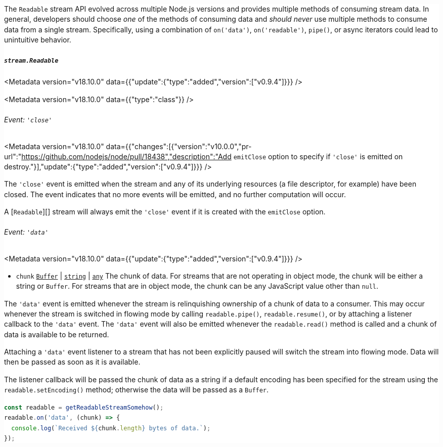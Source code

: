 The `Readable` stream API evolved across multiple Node.js versions and provides
multiple methods of consuming stream data. In general, developers should choose
_one_ of the methods of consuming data and _should never_ use multiple methods
to consume data from a single stream. Specifically, using a combination
of `on('data')`, `on('readable')`, `pipe()`, or async iterators could
lead to unintuitive behavior.

##### <DataTag tag="C" /> `stream.Readable`

<Metadata version="v18.10.0" data={{"update":{"type":"added","version":["v0.9.4"]}}} />

<Metadata version="v18.10.0" data={{"type":"class"}} />

###### Event: `'close'`

<Metadata version="v18.10.0" data={{"changes":[{"version":"v10.0.0","pr-url":"https://github.com/nodejs/node/pull/18438","description":"Add `emitClose` option to specify if `'close'` is emitted on destroy."}],"update":{"type":"added","version":["v0.9.4"]}}} />

The `'close'` event is emitted when the stream and any of its underlying
resources (a file descriptor, for example) have been closed. The event indicates
that no more events will be emitted, and no further computation will occur.

A [`Readable`][] stream will always emit the `'close'` event if it is
created with the `emitClose` option.

###### Event: `'data'`

<Metadata version="v18.10.0" data={{"update":{"type":"added","version":["v0.9.4"]}}} />

* `chunk` [`Buffer`](/api/buffer#buffer) | [`string`](https://developer.mozilla.org/en-US/docs/Web/JavaScript/Data_structures#String_type) | [`any`](https://developer.mozilla.org/en-US/docs/Web/JavaScript/Data_structures#Data_types) The chunk of data. For streams that are not
  operating in object mode, the chunk will be either a string or `Buffer`.
  For streams that are in object mode, the chunk can be any JavaScript value
  other than `null`.

The `'data'` event is emitted whenever the stream is relinquishing ownership of
a chunk of data to a consumer. This may occur whenever the stream is switched
in flowing mode by calling `readable.pipe()`, `readable.resume()`, or by
attaching a listener callback to the `'data'` event. The `'data'` event will
also be emitted whenever the `readable.read()` method is called and a chunk of
data is available to be returned.

Attaching a `'data'` event listener to a stream that has not been explicitly
paused will switch the stream into flowing mode. Data will then be passed as
soon as it is available.

The listener callback will be passed the chunk of data as a string if a default
encoding has been specified for the stream using the
`readable.setEncoding()` method; otherwise the data will be passed as a
`Buffer`.

```js
const readable = getReadableStreamSomehow();
readable.on('data', (chunk) => {
  console.log(`Received ${chunk.length} bytes of data.`);
});
```
